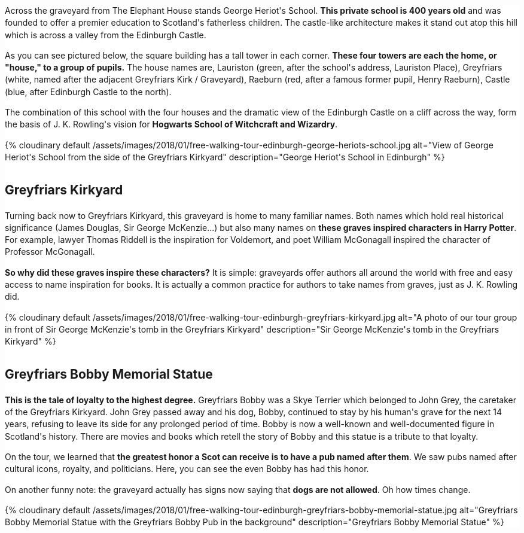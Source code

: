 Across the graveyard from The Elephant House stands George Heriot's School. **This private school is 400 years old** and was founded to offer a premier education to Scotland's fatherless children. The castle-like architecture makes it stand out atop this hill which is across a valley from the Edinburgh Castle.

As you can see pictured below, the square building has a tall tower in each corner. **These four towers are each the home, or "house," to a group of pupils.** The house names are, Lauriston (green, after the school's address, Lauriston Place), Greyfriars (white, named after the adjacent Greyfriars Kirk / Graveyard), Raeburn (red, after a famous former pupil, Henry Raeburn), Castle (blue, after Edinburgh Castle to the north).

The combination of this school with the four houses and the dramatic view of the Edinburgh Castle on a cliff across the way, form the basis of J. K. Rowling's vision for **Hogwarts School of Witchcraft and Wizardry**.

{% cloudinary default /assets/images/2018/01/free-walking-tour-edinburgh-george-heriots-school.jpg alt="View of George Heriot's School from the side of the Greyfriars Kirkyard" description="George Heriot's School in Edinburgh" %}

## Greyfriars Kirkyard

Turning back now to Greyfriars Kirkyard, this graveyard is home to many familiar names. Both names which hold real historical significance (James Douglas, Sir George McKenzie...) but also many names on **these graves inspired characters in Harry Potter**. For example, lawyer Thomas Riddell is the inspiration for Voldemort, and poet William McGonagall inspired the character of Professor McGonagall.

**So why did these graves inspire these characters?** It is simple: graveyards offer authors all around the world with free and easy access to name inspiration for books. It is actually a common practice for authors to take names from graves, just as J. K. Rowling did.

{% cloudinary default /assets/images/2018/01/free-walking-tour-edinburgh-greyfriars-kirkyard.jpg alt="A photo of our tour group in front of Sir George McKenzie's tomb in the Greyfriars Kirkyard" description="Sir George McKenzie's tomb in the Greyfriars Kirkyard" %}

## Greyfriars Bobby Memorial Statue

**This is the tale of loyalty to the highest degree.** Greyfriars Bobby was a Skye Terrier which belonged to John Grey, the caretaker of the Greyfriars Kirkyard. John Grey passed away and his dog, Bobby, continued to stay by his human's grave for the next 14 years, refusing to leave its side for any prolonged period of time. Bobby is now a well-known and well-documented figure in Scotland's history. There are movies and books which retell the story of Bobby and this statue is a tribute to that loyalty.

On the tour, we learned that **the greatest honor a Scot can receive is to have a pub named after them**. We saw pubs named after cultural icons, royalty, and politicians. Here, you can see the even Bobby has had this honor.

On another funny note: the graveyard actually has signs now saying that **dogs are not allowed**. Oh how times change.

{% cloudinary default /assets/images/2018/01/free-walking-tour-edinburgh-greyfriars-bobby-memorial-statue.jpg alt="Greyfriars Bobby Memorial Statue with the Greyfriars Bobby Pub in the background" description="Greyfriars Bobby Memorial Statue" %}
